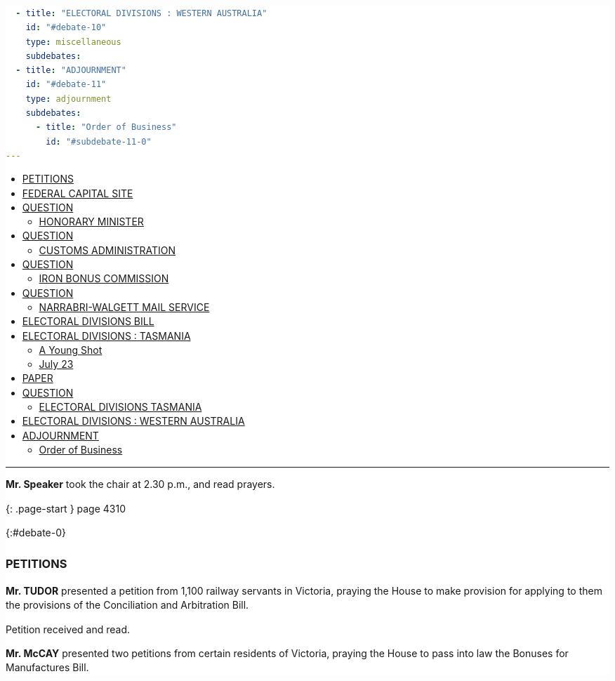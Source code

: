 ```yaml
  - title: "ELECTORAL DIVISIONS : WESTERN AUSTRALIA"
    id: "#debate-10"
    type: miscellaneous
    subdebates:
  - title: "ADJOURNMENT"
    id: "#debate-11"
    type: adjournment
    subdebates:
      - title: "Order of Business"
        id: "#subdebate-11-0"
---
```


* [PETITIONS](#debate-0)
* [FEDERAL CAPITAL SITE](#debate-1)
* [QUESTION](#debate-2)
    * [HONORARY MINISTER](#subdebate-2-0)
* [QUESTION](#debate-3)
    * [CUSTOMS ADMINISTRATION](#subdebate-3-0)
* [QUESTION](#debate-4)
    * [IRON BONUS COMMISSION](#subdebate-4-0)
* [QUESTION](#debate-5)
    * [NARRABRI-WALGETT MAIL SERVICE](#subdebate-5-0)
* [ELECTORAL DIVISIONS BILL](#debate-6)
* [ELECTORAL DIVISIONS : TASMANIA](#debate-7)
    * [A Young Shot](#subdebate-7-0)
    * [July 23](#subdebate-7-2)
* [PAPER](#debate-8)
* [QUESTION](#debate-9)
    * [ELECTORAL DIVISIONS TASMANIA](#subdebate-9-0)
* [ELECTORAL DIVISIONS : WESTERN AUSTRALIA](#debate-10)
* [ADJOURNMENT](#debate-11)
    * [Order of Business](#subdebate-11-0)


----


 **Mr. Speaker** took the chair at 2.30 p.m., and read prayers. 

{: .page-start }
page 4310

{:#debate-0}
### PETITIONS


 **Mr. TUDOR** presented a petition from 1,100 railway servants in Victoria, praying the House to make provision for applying to them the provisions of the Conciliation and Arbitration Bill. 

Petition received and read. 


 **Mr. McCAY** presented two petitions from certain residents of Victoria, praying the House to pass into law the Bonuses for Manufactures Bill. 
